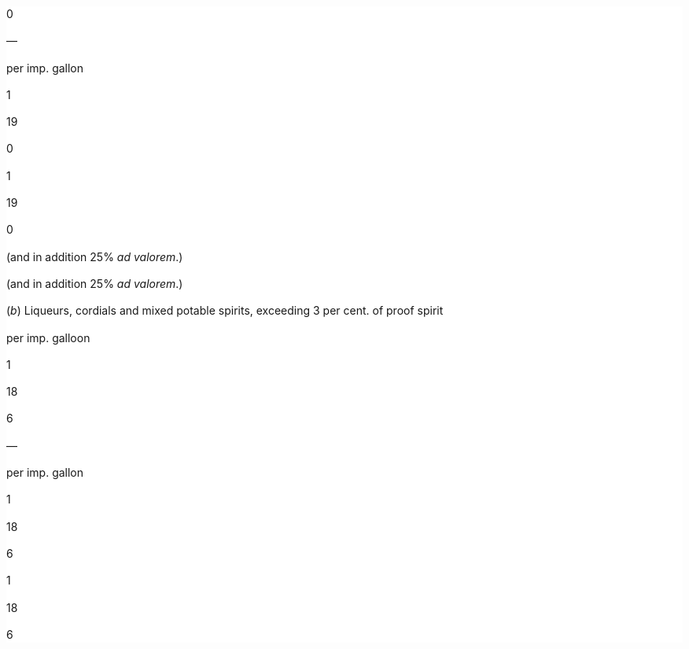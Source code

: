 <td><p>0</p></td>

<td colspan="3"><p>&#x2014;</p></td>

<td><p>per imp. gallon</p></td>

<td><p>1</p></td>

<td><p>19</p></td>

<td><p>0</p></td>

<td><p>1</p></td>

<td><p>19</p></td>

<td><p>0</p></td>

</tr>

<tr>

<td><p></p></td>

<td colspan="7"><p>(and in addition 25% <i>ad valorem</i>.)</p></td>

<td colspan="7"><p>(and in addition 25% <i>ad valorem</i>.)</p></td>

</tr>

<tr>

<td><p>(<i>b</i>) Liqueurs, cordials and mixed potable spirits, exceeding 3 per cent. of proof spirit</p></td>

<td><p>per imp. galloon</p></td>

<td><p>1</p></td>

<td><p>18</p></td>

<td><p>6</p></td>

<td colspan="3"><p>&#x2014;</p></td>

<td><p>per imp. gallon</p></td>

<td><p>1</p></td>

<td><p>18</p></td>

<td><p>6</p></td>

<td><p>1</p></td>

<td><p>18</p></td>

<td><p>6</p></td>

</tr>

<tr>

<td><p></p></td>
